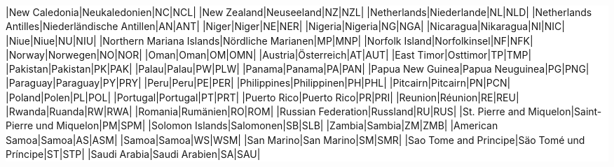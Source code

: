 |New Caledonia|Neukaledonien|NC|NCL|
|New Zealand|Neuseeland|NZ|NZL|
|Netherlands|Niederlande|NL|NLD|
|Netherlands Antilles|Niederländische Antillen|AN|ANT|
|Niger|Niger|NE|NER|
|Nigeria|Nigeria|NG|NGA|
|Nicaragua|Nikaragua|NI|NIC|
|Niue|Niue|NU|NIU|
|Northern Mariana Islands|Nördliche Marianen|MP|MNP|
|Norfolk Island|Norfolkinsel|NF|NFK|
|Norway|Norwegen|NO|NOR|
|Oman|Oman|OM|OMN|
|Austria|Österreich|AT|AUT|
|East Timor|Osttimor|TP|TMP|
|Pakistan|Pakistan|PK|PAK|
|Palau|Palau|PW|PLW|
|Panama|Panama|PA|PAN|
|Papua New Guinea|Papua Neuguinea|PG|PNG|
|Paraguay|Paraguay|PY|PRY|
|Peru|Peru|PE|PER|
|Philippines|Philippinen|PH|PHL|
|Pitcairn|Pitcairn|PN|PCN|
|Poland|Polen|PL|POL|
|Portugal|Portugal|PT|PRT|
|Puerto Rico|Puerto Rico|PR|PRI|
|Reunion|Réunion|RE|REU|
|Rwanda|Ruanda|RW|RWA|
|Romania|Rumänien|RO|ROM|
|Russian Federation|Russland|RU|RUS|
|St. Pierre and Miquelon|Saint-Pierre und Miquelon|PM|SPM|
|Solomon Islands|Salomonen|SB|SLB|
|Zambia|Sambia|ZM|ZMB|
|American Samoa|Samoa|AS|ASM|
|Samoa|Samoa|WS|WSM|
|San Marino|San Marino|SM|SMR|
|Sao Tome and Principe|Säo Tomé und Príncipe|ST|STP|
|Saudi Arabia|Saudi Arabien|SA|SAU|